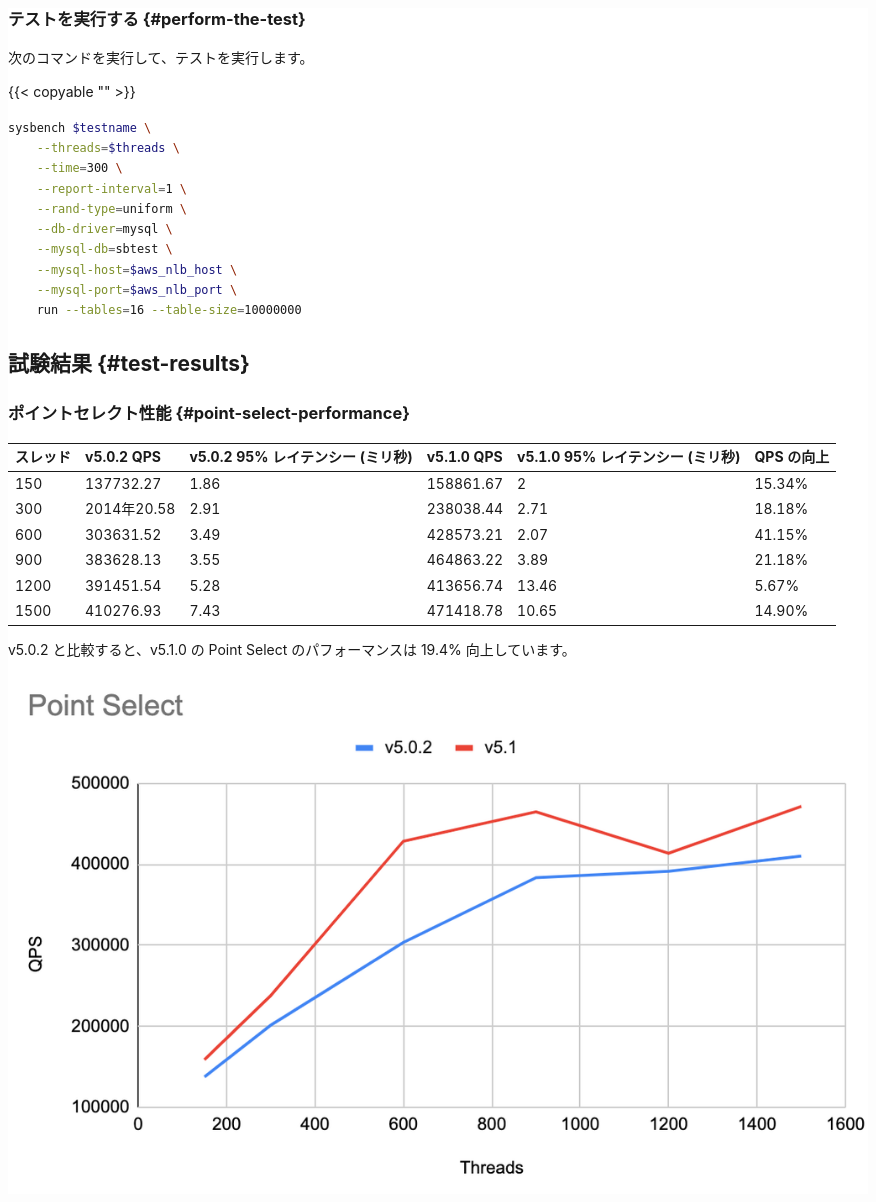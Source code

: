 ### テストを実行する {#perform-the-test}

次のコマンドを実行して、テストを実行します。

{{< copyable "" >}}

```bash
sysbench $testname \
    --threads=$threads \
    --time=300 \
    --report-interval=1 \
    --rand-type=uniform \
    --db-driver=mysql \
    --mysql-db=sbtest \
    --mysql-host=$aws_nlb_host \
    --mysql-port=$aws_nlb_port \
    run --tables=16 --table-size=10000000
```

## 試験結果 {#test-results}

### ポイントセレクト性能 {#point-select-performance}

| スレッド | v5.0.2 QPS | v5.0.2 95% レイテンシー (ミリ秒) | v5.1.0 QPS | v5.1.0 95% レイテンシー (ミリ秒) | QPS の向上 |
| :--- | :--------- | :---------------------- | :--------- | :---------------------- | :------ |
| 150  | 137732.27  | 1.86                    | 158861.67  | 2                       | 15.34%  |
| 300  | 2014年20.58 | 2.91                    | 238038.44  | 2.71                    | 18.18%  |
| 600  | 303631.52  | 3.49                    | 428573.21  | 2.07                    | 41.15%  |
| 900  | 383628.13  | 3.55                    | 464863.22  | 3.89                    | 21.18%  |
| 1200 | 391451.54  | 5.28                    | 413656.74  | 13.46                   | 5.67%   |
| 1500 | 410276.93  | 7.43                    | 471418.78  | 10.65                   | 14.90%  |

v5.0.2 と比較すると、v5.1.0 の Point Select のパフォーマンスは 19.4% 向上しています。

![Point Select](/media/sysbench_v510vsv502_point_select.png)